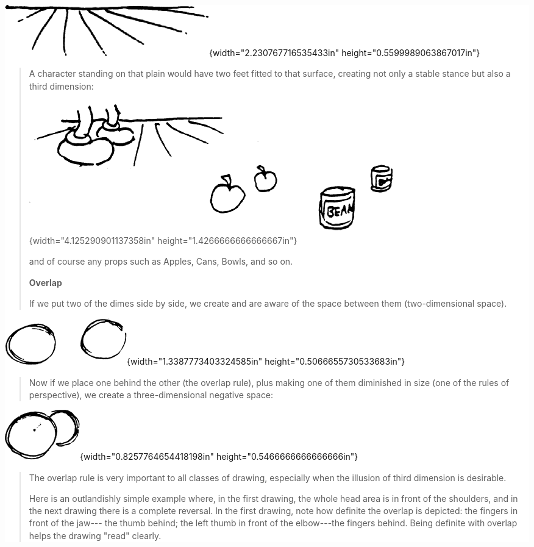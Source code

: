 ![](vertopal_b37bd7c03c234a8aad2387e1c8154157/media/image69.png){width="2.230767716535433in"
height="0.5599989063867017in"}

> A character standing on that plain would have two feet fitted to that
> surface, creating not only a stable stance but also a third dimension:
>
> ![](vertopal_b37bd7c03c234a8aad2387e1c8154157/media/image70.png){width="4.125290901137358in"
> height="1.4266666666666667in"}
>
> and of course any props such as Apples, Cans, Bowls, and so on.
>
> **Overlap**
>
> If we put two of the dimes side by side, we create and are aware of
> the space between them (two-dimensional space).

![](vertopal_b37bd7c03c234a8aad2387e1c8154157/media/image71.png){width="1.3387773403324585in"
height="0.5066655730533683in"}

> Now if we place one behind the other (the overlap rule), plus making
> one of them diminished in size (one of the rules of perspective), we
> create a three-dimensional negative space:

![](vertopal_b37bd7c03c234a8aad2387e1c8154157/media/image72.png){width="0.8257764654418198in"
height="0.5466666666666666in"}

> The overlap rule is very important to all classes of drawing,
> especially when the illusion of third dimension is desirable.
>
> Here is an outlandishly simple example where, in the first drawing,
> the whole head area is in front of the shoulders, and in the next
> drawing there is a complete reversal. In the first drawing, note how
> definite the overlap is depicted: the fingers in front of the jaw---
> the thumb behind; the left thumb in front of the elbow---the fingers
> behind. Being definite with overlap helps the drawing "read" clearly.
>
